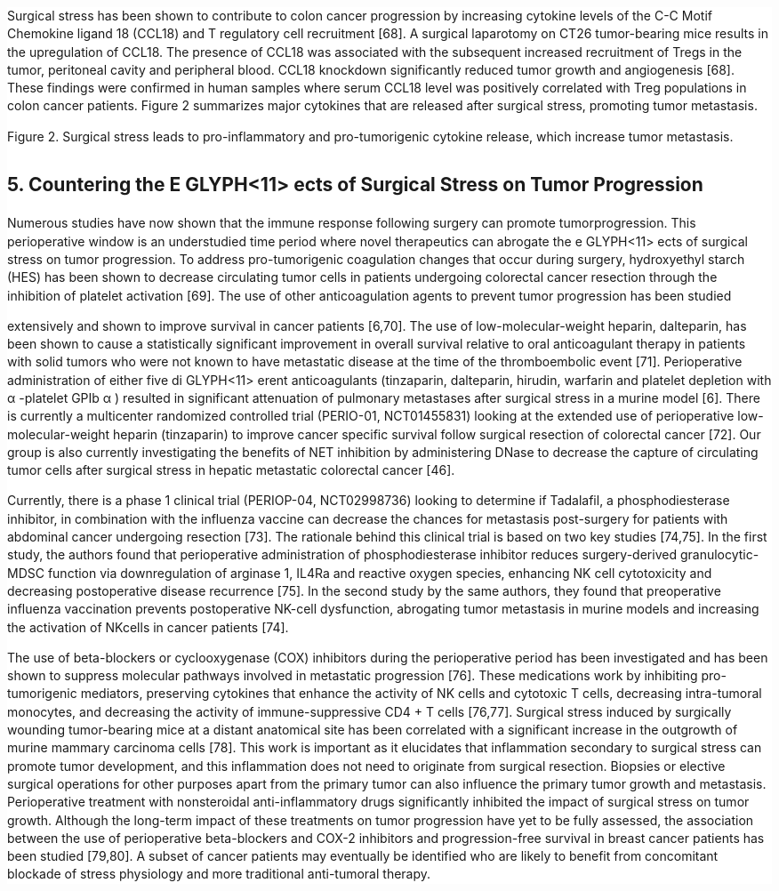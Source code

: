 Surgical stress has been shown to contribute to colon cancer progression by increasing cytokine levels of the C-C Motif Chemokine ligand 18 (CCL18) and T regulatory cell recruitment [68]. A surgical laparotomy on CT26 tumor-bearing mice results in the upregulation of CCL18. The presence of CCL18 was associated with the subsequent increased recruitment of Tregs in the tumor, peritoneal cavity and peripheral blood. CCL18 knockdown significantly reduced tumor growth and angiogenesis [68]. These findings were confirmed in human samples where serum CCL18 level was positively correlated with Treg populations in colon cancer patients. Figure 2 summarizes major cytokines that are released after surgical stress, promoting tumor metastasis.

Figure 2. Surgical stress leads to pro-inflammatory and pro-tumorigenic cytokine release, which increase tumor metastasis.



## 5. Countering the E GLYPH&lt;11&gt; ects of Surgical Stress on Tumor Progression

Numerous studies have now shown that the immune response following surgery can promote tumorprogression. This perioperative window is an understudied time period where novel therapeutics can abrogate the e GLYPH&lt;11&gt; ects of surgical stress on tumor progression. To address pro-tumorigenic coagulation changes that occur during surgery, hydroxyethyl starch (HES) has been shown to decrease circulating tumor cells in patients undergoing colorectal cancer resection through the inhibition of platelet activation [69]. The use of other anticoagulation agents to prevent tumor progression has been studied

extensively and shown to improve survival in cancer patients [6,70]. The use of low-molecular-weight heparin, dalteparin, has been shown to cause a statistically significant improvement in overall survival relative to oral anticoagulant therapy in patients with solid tumors who were not known to have metastatic disease at the time of the thromboembolic event [71]. Perioperative administration of either five di GLYPH&lt;11&gt; erent anticoagulants (tinzaparin, dalteparin, hirudin, warfarin and platelet depletion with α -platelet GPIb α ) resulted in significant attenuation of pulmonary metastases after surgical stress in a murine model [6]. There is currently a multicenter randomized controlled trial (PERIO-01, NCT01455831) looking at the extended use of perioperative low-molecular-weight heparin (tinzaparin) to improve cancer specific survival follow surgical resection of colorectal cancer [72]. Our group is also currently investigating the benefits of NET inhibition by administering DNase to decrease the capture of circulating tumor cells after surgical stress in hepatic metastatic colorectal cancer [46].

Currently, there is a phase 1 clinical trial (PERIOP-04, NCT02998736) looking to determine if Tadalafil, a phosphodiesterase inhibitor, in combination with the influenza vaccine can decrease the chances for metastasis post-surgery for patients with abdominal cancer undergoing resection [73]. The rationale behind this clinical trial is based on two key studies [74,75]. In the first study, the authors found that perioperative administration of phosphodiesterase inhibitor reduces surgery-derived granulocytic-MDSC function via downregulation of arginase 1, IL4Ra and reactive oxygen species, enhancing NK cell cytotoxicity and decreasing postoperative disease recurrence [75]. In the second study by the same authors, they found that preoperative influenza vaccination prevents postoperative NK-cell dysfunction, abrogating tumor metastasis in murine models and increasing the activation of NKcells in cancer patients [74].

The use of beta-blockers or cyclooxygenase (COX) inhibitors during the perioperative period has been investigated and has been shown to suppress molecular pathways involved in metastatic progression [76]. These medications work by inhibiting pro-tumorigenic mediators, preserving cytokines that enhance the activity of NK cells and cytotoxic T cells, decreasing intra-tumoral monocytes, and decreasing the activity of immune-suppressive CD4 + T cells [76,77]. Surgical stress induced by surgically wounding tumor-bearing mice at a distant anatomical site has been correlated with a significant increase in the outgrowth of murine mammary carcinoma cells [78]. This work is important as it elucidates that inflammation secondary to surgical stress can promote tumor development, and this inflammation does not need to originate from surgical resection. Biopsies or elective surgical operations for other purposes apart from the primary tumor can also influence the primary tumor growth and metastasis. Perioperative treatment with nonsteroidal anti-inflammatory drugs significantly inhibited the impact of surgical stress on tumor growth. Although the long-term impact of these treatments on tumor progression have yet to be fully assessed, the association between the use of perioperative beta-blockers and COX-2 inhibitors and progression-free survival in breast cancer patients has been studied [79,80]. A subset of cancer patients may eventually be identified who are likely to benefit from concomitant blockade of stress physiology and more traditional anti-tumoral therapy.
